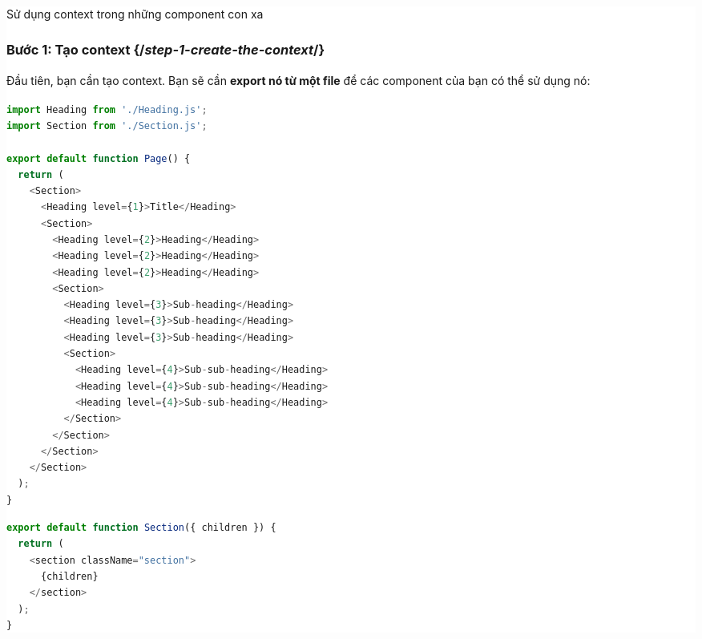 </Diagram>

<Diagram name="passing_data_context_far" height={430} width={608} captionPosition="top" alt="Diagram with a tree of ten nodes, each node with two children or less. The root parent node contains a bubble representing a value highlighted in orange. The value projects down directly to four leaves and one intermediate component in the tree, which are all highlighted in orange. None of the other intermediate components are highlighted.">

Sử dụng context trong những component con xa

</Diagram>

</DiagramGroup>

### Bước 1: Tạo context {/*step-1-create-the-context*/}

Đầu tiên, bạn cần tạo context. Bạn sẽ cần **export nó từ một file** để các component của bạn có thể sử dụng nó:

<Sandpack>

```js
import Heading from './Heading.js';
import Section from './Section.js';

export default function Page() {
  return (
    <Section>
      <Heading level={1}>Title</Heading>
      <Section>
        <Heading level={2}>Heading</Heading>
        <Heading level={2}>Heading</Heading>
        <Heading level={2}>Heading</Heading>
        <Section>
          <Heading level={3}>Sub-heading</Heading>
          <Heading level={3}>Sub-heading</Heading>
          <Heading level={3}>Sub-heading</Heading>
          <Section>
            <Heading level={4}>Sub-sub-heading</Heading>
            <Heading level={4}>Sub-sub-heading</Heading>
            <Heading level={4}>Sub-sub-heading</Heading>
          </Section>
        </Section>
      </Section>
    </Section>
  );
}
```

```js src/Section.js
export default function Section({ children }) {
  return (
    <section className="section">
      {children}
    </section>
  );
}
```
